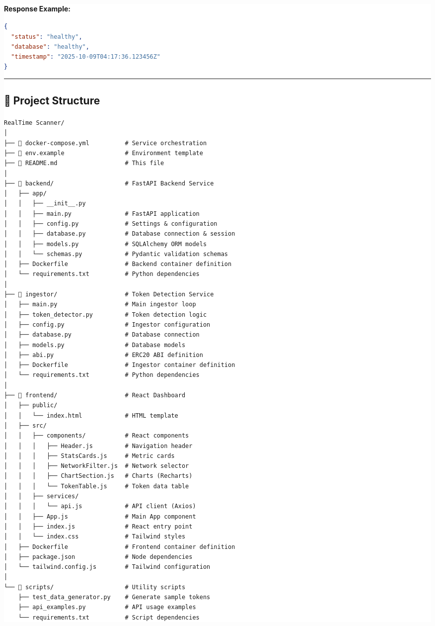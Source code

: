 **Response Example:**
```json
{
  "status": "healthy",
  "database": "healthy",
  "timestamp": "2025-10-09T04:17:36.123456Z"
}
```

---

## 📁 Project Structure

```
RealTime Scanner/
│
├── 🐳 docker-compose.yml          # Service orchestration
├── 📝 env.example                 # Environment template
├── 📖 README.md                   # This file
│
├── 🔧 backend/                    # FastAPI Backend Service
│   ├── app/
│   │   ├── __init__.py
│   │   ├── main.py               # FastAPI application
│   │   ├── config.py             # Settings & configuration
│   │   ├── database.py           # Database connection & session
│   │   ├── models.py             # SQLAlchemy ORM models
│   │   └── schemas.py            # Pydantic validation schemas
│   ├── Dockerfile                # Backend container definition
│   └── requirements.txt          # Python dependencies
│
├── 📡 ingestor/                   # Token Detection Service
│   ├── main.py                   # Main ingestor loop
│   ├── token_detector.py         # Token detection logic
│   ├── config.py                 # Ingestor configuration
│   ├── database.py               # Database connection
│   ├── models.py                 # Database models
│   ├── abi.py                    # ERC20 ABI definition
│   ├── Dockerfile                # Ingestor container definition
│   └── requirements.txt          # Python dependencies
│
├── 🎨 frontend/                   # React Dashboard
│   ├── public/
│   │   └── index.html            # HTML template
│   ├── src/
│   │   ├── components/           # React components
│   │   │   ├── Header.js         # Navigation header
│   │   │   ├── StatsCards.js     # Metric cards
│   │   │   ├── NetworkFilter.js  # Network selector
│   │   │   ├── ChartSection.js   # Charts (Recharts)
│   │   │   └── TokenTable.js     # Token data table
│   │   ├── services/
│   │   │   └── api.js            # API client (Axios)
│   │   ├── App.js                # Main App component
│   │   ├── index.js              # React entry point
│   │   └── index.css             # Tailwind styles
│   ├── Dockerfile                # Frontend container definition
│   ├── package.json              # Node dependencies
│   └── tailwind.config.js        # Tailwind configuration
│
└── 📜 scripts/                    # Utility scripts
    ├── test_data_generator.py    # Generate sample tokens
    ├── api_examples.py           # API usage examples
    └── requirements.txt          # Script dependencies
```
